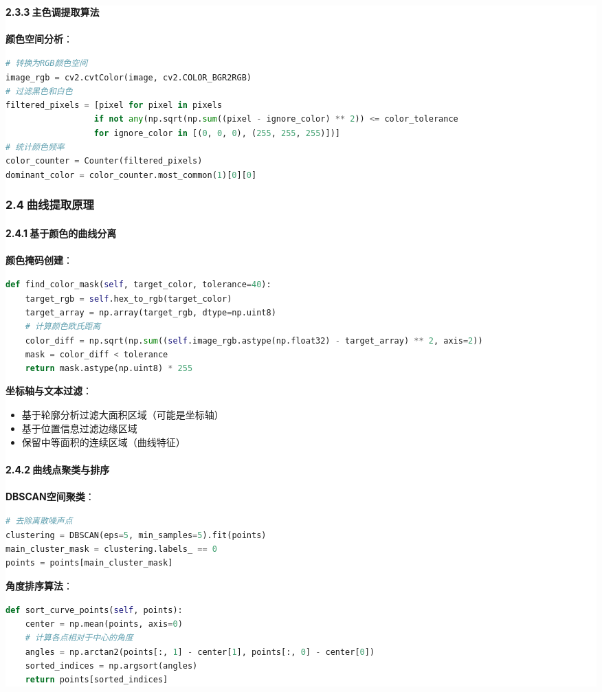 #### 2.3.3 主色调提取算法

**颜色空间分析**：
```python
# 转换为RGB颜色空间
image_rgb = cv2.cvtColor(image, cv2.COLOR_BGR2RGB)
# 过滤黑色和白色
filtered_pixels = [pixel for pixel in pixels 
                  if not any(np.sqrt(np.sum((pixel - ignore_color) ** 2)) <= color_tolerance 
                  for ignore_color in [(0, 0, 0), (255, 255, 255)])]
# 统计颜色频率
color_counter = Counter(filtered_pixels)
dominant_color = color_counter.most_common(1)[0][0]
```

### 2.4 曲线提取原理

#### 2.4.1 基于颜色的曲线分离

**颜色掩码创建**：
```python
def find_color_mask(self, target_color, tolerance=40):
    target_rgb = self.hex_to_rgb(target_color)
    target_array = np.array(target_rgb, dtype=np.uint8)
    # 计算颜色欧氏距离
    color_diff = np.sqrt(np.sum((self.image_rgb.astype(np.float32) - target_array) ** 2, axis=2))
    mask = color_diff < tolerance
    return mask.astype(np.uint8) * 255
```

**坐标轴与文本过滤**：
- 基于轮廓分析过滤大面积区域（可能是坐标轴）
- 基于位置信息过滤边缘区域
- 保留中等面积的连续区域（曲线特征）

#### 2.4.2 曲线点聚类与排序

**DBSCAN空间聚类**：
```python
# 去除离散噪声点
clustering = DBSCAN(eps=5, min_samples=5).fit(points)
main_cluster_mask = clustering.labels_ == 0
points = points[main_cluster_mask]
```

**角度排序算法**：
```python
def sort_curve_points(self, points):
    center = np.mean(points, axis=0)
    # 计算各点相对于中心的角度
    angles = np.arctan2(points[:, 1] - center[1], points[:, 0] - center[0])
    sorted_indices = np.argsort(angles)
    return points[sorted_indices]
```
